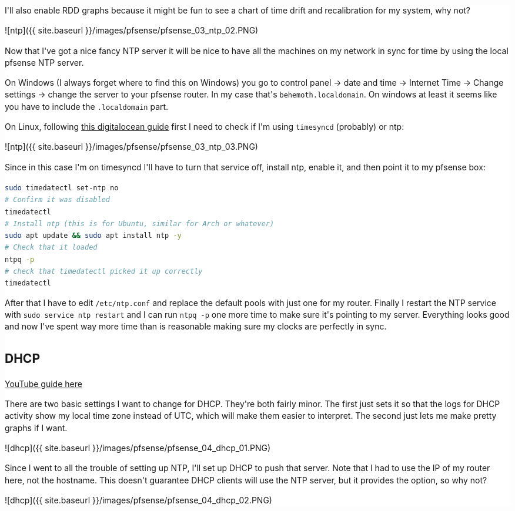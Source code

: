 I'll also enable RDD graphs because it might be fun to see a chart of time drift and recalibration for my system, why not?

![ntp]({{ site.baseurl }}/images/pfsense/pfsense_03_ntp_02.PNG)

Now that I've got a nice fancy NTP server it will be nice to have all the machines on my network in sync for time by using the local pfsense NTP server.

On Windows (I always forget where to find this on Windows) you go to control panel -> date and time -> Internet Time -> Change settings -> change the server to your pfsense router. In my case that's ```behemoth.localdomain```. On windows at least it seems like you have to include the ```.localdomain``` part.

On Linux, following [this digitalocean guide](https://www.digitalocean.com/community/tutorials/how-to-set-up-time-synchronization-on-ubuntu-18-04) first I need to check if I'm using ```timesyncd``` (probably) or ntp:

![ntp]({{ site.baseurl }}/images/pfsense/pfsense_03_ntp_03.PNG)

Since in this case I'm on timesyncd I'll have to turn that service off, install ntp, enable it, and then point it to my pfsense box:

```bash
sudo timedatectl set-ntp no
# Confirm it was disabled
timedatectl
# Install ntp (this is for Ubuntu, similar for Arch or whatever)
sudo apt update && sudo apt install ntp -y
# Check that it loaded
ntpq -p
# check that timedatectl picked it up correctly
timedatectl
```

After that I have to edit ```/etc/ntp.conf``` and replace the default pools with just one for my router. Finally I restart the NTP service with ```sudo service ntp restart``` and I can run ```ntpq -p``` one more time to make sure it's pointing to my server. Everything looks good and now I've spent way more time than is reasonable making sure my clocks are perfectly in sync.

## DHCP

[YouTube guide here](https://www.youtube.com/watch?v=QC_nXreJCvc)

There are two basic settings I want to change for DHCP. They're both fairly minor. The first just sets it so that the logs for DHCP activity show my local time zone instead of UTC, which will make them easier to interpret. The second just lets me make pretty graphs if I want.

![dhcp]({{ site.baseurl }}/images/pfsense/pfsense_04_dhcp_01.PNG)

Since I went to all the trouble of setting up NTP, I'll set up DHCP to push that server. Note that I had to use the IP of my router here, not the hostname. This doesn't guarantee DHCP clients will use the NTP server, but it provides the option, so why not?

![dhcp]({{ site.baseurl }}/images/pfsense/pfsense_04_dhcp_02.PNG)
